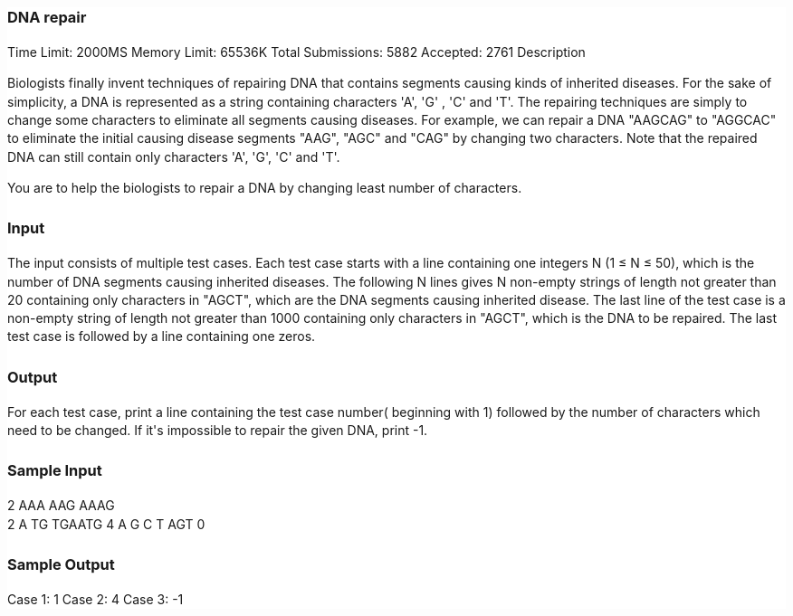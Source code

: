 ### DNA repair
Time Limit: 2000MS		Memory Limit: 65536K
Total Submissions: 5882		Accepted: 2761
Description

Biologists finally invent techniques of repairing DNA that contains segments causing kinds of inherited diseases. For the sake of simplicity, a DNA is represented as a string containing characters 'A', 'G' , 'C' and 'T'. The repairing techniques are simply to change some characters to eliminate all segments causing diseases. For example, we can repair a DNA "AAGCAG" to "AGGCAC" to eliminate the initial causing disease segments "AAG", "AGC" and "CAG" by changing two characters. Note that the repaired DNA can still contain only characters 'A', 'G', 'C' and 'T'.

You are to help the biologists to repair a DNA by changing least number of characters.

### Input

The input consists of multiple test cases. Each test case starts with a line containing one integers N (1 ≤ N ≤ 50), which is the number of DNA segments causing inherited diseases.
The following N lines gives N non-empty strings of length not greater than 20 containing only characters in "AGCT", which are the DNA segments causing inherited disease.
The last line of the test case is a non-empty string of length not greater than 1000 containing only characters in "AGCT", which is the DNA to be repaired.
The last test case is followed by a line containing one zeros.


### Output

For each test case, print a line containing the test case number( beginning with 1) followed by the
number of characters which need to be changed. If it's impossible to repair the given DNA, print -1.
### Sample Input

2
AAA
AAG
AAAG    
2
A
TG
TGAATG
4
A
G
C
T
AGT
0
### Sample Output

Case 1: 1
Case 2: 4
Case 3: -1

